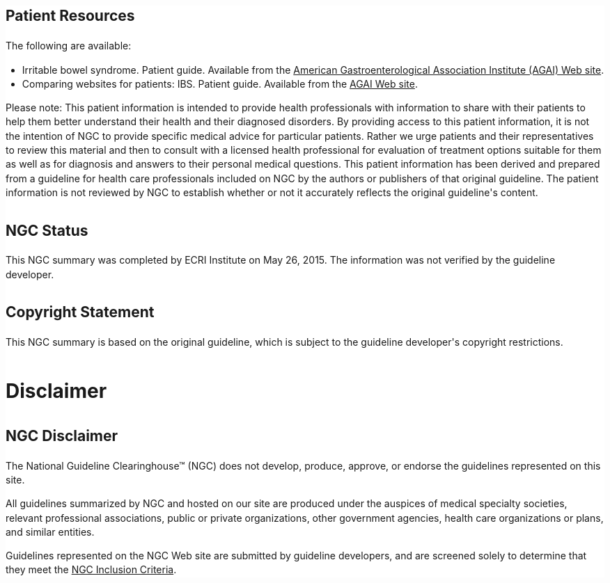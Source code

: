 

## Patient Resources



The following are available:

  * Irritable bowel syndrome. Patient guide. Available from the [American Gastroenterological Association Institute (AGAI) Web site](http://www.gastro.org/info_for_patients/2013/12/17/irritable-bowel-syndrome "AGAI Web site"). 
  * Comparing websites for patients: IBS. Patient guide. Available from the [AGAI Web site](http://www.gastro.org/info_for_patients/2014/3/3/comparing-websites-for-patients-ibs "AGAI Web site"). 



Please note: This patient information is intended to provide health professionals with information to share with their patients to help them better understand their health and their diagnosed disorders. By providing access to this patient information, it is not the intention of NGC to provide specific medical advice for particular patients. Rather we urge patients and their representatives to review this material and then to consult with a licensed health professional for evaluation of treatment options suitable for them as well as for diagnosis and answers to their personal medical questions. This patient information has been derived and prepared from a guideline for health care professionals included on NGC by the authors or publishers of that original guideline. The patient information is not reviewed by NGC to establish whether or not it accurately reflects the original guideline's content.

## NGC Status



This NGC summary was completed by ECRI Institute on May 26, 2015. The information was not verified by the guideline developer.

## Copyright Statement



This NGC summary is based on the original guideline, which is subject to the guideline developer's copyright restrictions.

# Disclaimer

## NGC Disclaimer



The National Guideline Clearinghouse™ (NGC) does not develop, produce, approve, or endorse the guidelines represented on this site.

All guidelines summarized by NGC and hosted on our site are produced under the auspices of medical specialty societies, relevant professional associations, public or private organizations, other government agencies, health care organizations or plans, and similar entities.

Guidelines represented on the NGC Web site are submitted by guideline developers, and are screened solely to determine that they meet the [NGC Inclusion Criteria](/help-and-about/summaries/inclusion-criteria).
